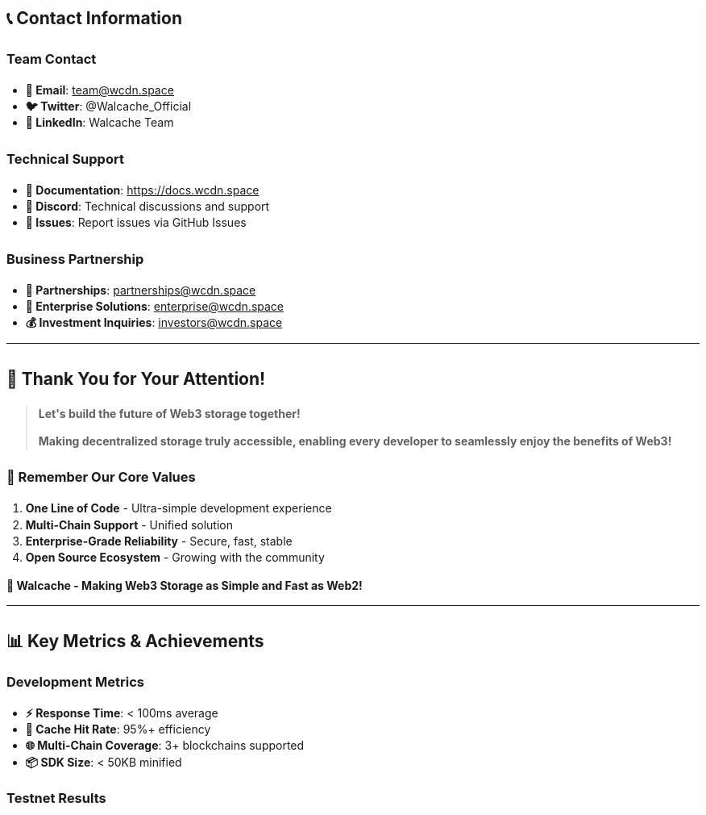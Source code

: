 
## 📞 Contact Information

### Team Contact

- **📧 Email**: team@wcdn.space
- **🐦 Twitter**: @Walcache_Official
- **💼 LinkedIn**: Walcache Team

### Technical Support

- **📖 Documentation**: https://docs.wcdn.space
- **💬 Discord**: Technical discussions and support
- **🐛 Issues**: Report issues via GitHub Issues

### Business Partnership

- **🤝 Partnerships**: partnerships@wcdn.space
- **🏢 Enterprise Solutions**: enterprise@wcdn.space
- **💰 Investment Inquiries**: investors@wcdn.space

---

## 🙏 Thank You for Your Attention!

> **Let's build the future of Web3 storage together!**
>
> **Making decentralized storage truly accessible, enabling every developer to seamlessly enjoy the benefits of Web3!**

### 🎯 Remember Our Core Values

1. **One Line of Code** - Ultra-simple development experience
2. **Multi-Chain Support** - Unified solution
3. **Enterprise-Grade Reliability** - Secure, fast, stable
4. **Open Source Ecosystem** - Growing with the community

**🚀 Walcache - Making Web3 Storage as Simple and Fast as Web2!**

---

## 📊 Key Metrics & Achievements

### Development Metrics

- **⚡ Response Time**: < 100ms average
- **🎯 Cache Hit Rate**: 95%+ efficiency
- **🌐 Multi-Chain Coverage**: 3+ blockchains supported
- **📦 SDK Size**: < 50KB minified

### Testnet Results
